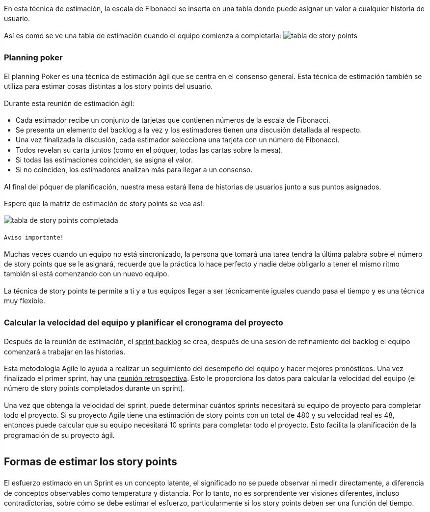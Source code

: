 En esta técnica de estimación, la escala de Fibonacci se inserta en una tabla donde puede asignar un valor a cualquier historia de usuario.

Así es como se ve una tabla de estimación cuando el equipo comienza a completarla:
![tabla de story points](/wiki/assets/img/sprint_points.png)

### Planning poker
El planning Poker es una técnica de estimación ágil que se centra en el consenso general. Esta técnica de estimación también se utiliza para estimar cosas distintas a los story points del usuario.

Durante esta reunión de estimación ágil:

* Cada estimador recibe un conjunto de tarjetas que contienen números de la escala de Fibonacci.
* Se presenta un elemento del backlog a la vez y los estimadores tienen una discusión detallada al respecto.
* Una vez finalizada la discusión, cada estimador selecciona una tarjeta con un número de Fibonacci.
* Todos revelan su carta juntos (como en el póquer, todas las cartas sobre la mesa).
* Si todas las estimaciones coinciden, se asigna el valor.
* Si no coinciden, los estimadores analizan más para llegar a un consenso.

Al final del póquer de planificación, nuestra mesa estará llena de historias de usuarios junto a sus puntos asignados.

Espere que la matriz de estimación de story points se vea así:

![tabla de story points completada](/wiki/assets/img/sprint_points_full.png)

`Aviso importante!`

Muchas veces cuando un equipo no está sincronizado, la persona que tomará una tarea tendrá la última palabra sobre el número de story points que se le asignará, recuerde que la práctica lo hace perfecto y nadie debe obligarlo a tener el mismo ritmo también si está comenzando con un nuevo equipo.

La técnica de story points te permite a ti y a tus equipos llegar a ser técnicamente iguales cuando pasa el tiempo y es una técnica muy flexible.

### Calcular la velocidad del equipo y planificar el cronograma del proyecto
Después de la reunión de estimación, el [sprint backlog](https://clickup.com/blog/sprint-backlog/) se crea, después de una sesión de refinamiento del backlog el equipo comenzará a trabajar en las historias.

Esta metodología Agile lo ayuda a realizar un seguimiento del desempeño del equipo y hacer mejores pronósticos. Una vez finalizado el primer sprint, hay una [reunión retrospectiva](https://clickup.com/blog/scrum-meetings/). Esto le proporciona los datos para calcular la velocidad del equipo (el número de story points completados durante un sprint).

Una vez que obtenga la velocidad del sprint, puede determinar cuántos sprints necesitará su equipo de proyecto para completar todo el proyecto. Si su proyecto Agile tiene una estimación de story points con un total de 480 y su velocidad real es 48, entonces puede calcular que su equipo necesitará 10 sprints para completar todo el proyecto. Esto facilita la planificación de la programación de su proyecto ágil.

## Formas de estimar los story points
El esfuerzo estimado en un Sprint es un concepto latente, el significado no se puede observar ni medir directamente, a diferencia de conceptos observables como temperatura y distancia. Por lo tanto, no es sorprendente ver visiones diferentes, incluso contradictorias, sobre cómo se debe estimar el esfuerzo, particularmente si los story points deben ser una función del tiempo.
